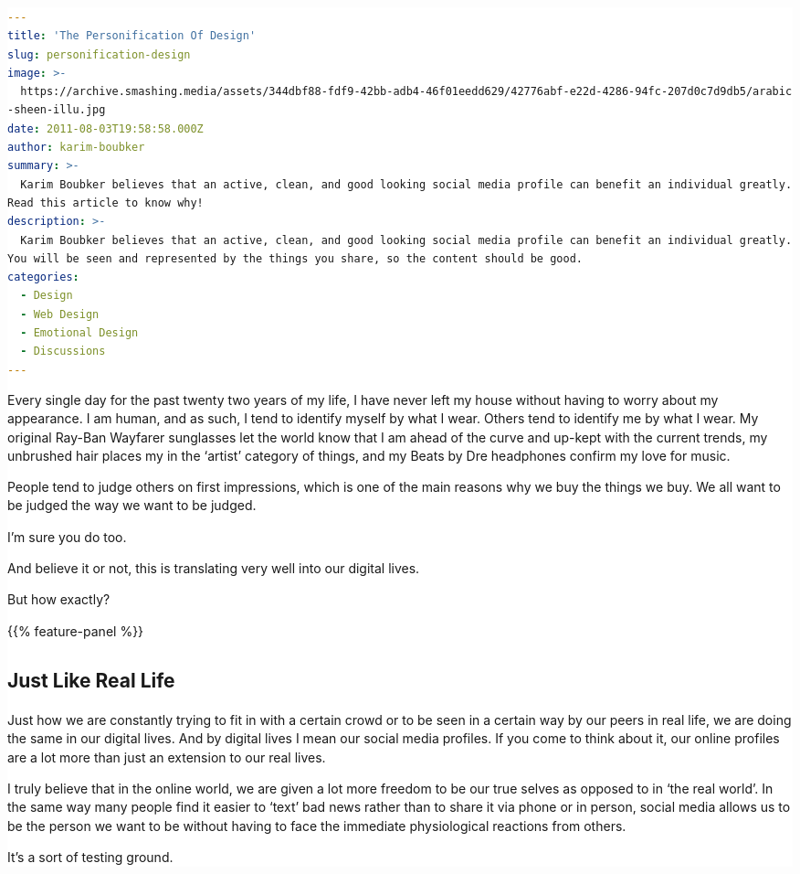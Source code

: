 ```yaml
---
title: 'The Personification Of Design'
slug: personification-design
image: >-
  https://archive.smashing.media/assets/344dbf88-fdf9-42bb-adb4-46f01eedd629/42776abf-e22d-4286-94fc-207d0c7d9db5/arabic-sheen-illu.jpg
date: 2011-08-03T19:58:58.000Z
author: karim-boubker
summary: >-
  Karim Boubker believes that an active, clean, and good looking social media profile can benefit an individual greatly. Read this article to know why!
description: >-
  Karim Boubker believes that an active, clean, and good looking social media profile can benefit an individual greatly. You will be seen and represented by the things you share, so the content should be good. 
categories:
  - Design
  - Web Design
  - Emotional Design
  - Discussions
---
```


Every single day for the past twenty two years of my life, I have never left my house without having to worry about my appearance. I am human, and as such, I tend to identify myself by what I wear. Others tend to identify me by what I wear. My original Ray-Ban Wayfarer sunglasses let the world know that I am ahead of the curve and up-kept with the current trends, my unbrushed hair places my in the ‘artist’ category of things, and my Beats by Dre headphones confirm my love for music.

People tend to judge others on first impressions, which is one of the main reasons why we buy the things we buy. We all want to be judged the way we want to be judged.

I’m sure you do too.

And believe it or not, this is translating very well into our digital lives.

But how exactly?

{{% feature-panel %}}

## Just Like Real Life

Just how we are constantly trying to fit in with a certain crowd or to be seen in a certain way by our peers in real life, we are doing the same in our digital lives. And by digital lives I mean our social media profiles. If you come to think about it, our online profiles are a lot more than just an extension to our real lives.

I truly believe that in the online world, we are given a lot more freedom to be our true selves as opposed to in ‘the real world’. In the same way many people find it easier to ‘text’ bad news rather than to share it via phone or in person, social media allows us to be the person we want to be without having to face the immediate physiological reactions from others.

It’s a sort of testing ground.
